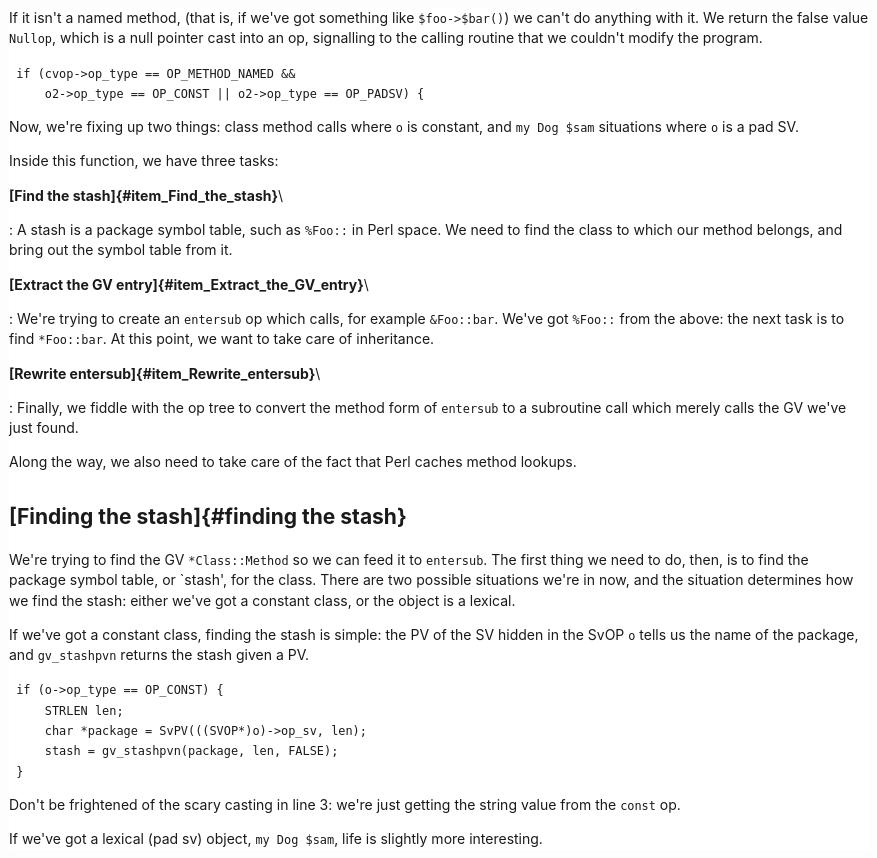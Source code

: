 If it isn't a named method, (that is, if we've got something like
`$foo->$bar()`) we can't do anything with it. We return the false value
`Nullop`, which is a null pointer cast into an op, signalling to the
calling routine that we couldn't modify the program.

     if (cvop->op_type == OP_METHOD_NAMED &&
         o2->op_type == OP_CONST || o2->op_type == OP_PADSV) {

Now, we're fixing up two things: class method calls where `o` is
constant, and `my Dog $sam` situations where `o` is a pad SV.

Inside this function, we have three tasks:

**[Find the stash]{#item_Find_the_stash}**\

:   A stash is a package symbol table, such as `%Foo::` in Perl space.
    We need to find the class to which our method belongs, and bring out
    the symbol table from it.

**[Extract the GV entry]{#item_Extract_the_GV_entry}**\

:   We're trying to create an `entersub` op which calls, for example
    `&Foo::bar`. We've got `%Foo::` from the above: the next task is to
    find `*Foo::bar`. At this point, we want to take care of
    inheritance.

**[Rewrite entersub]{#item_Rewrite_entersub}**\

:   Finally, we fiddle with the op tree to convert the method form of
    `entersub` to a subroutine call which merely calls the GV we've just
    found.

Along the way, we also need to take care of the fact that Perl caches
method lookups.

[Finding the stash]{#finding the stash}
---------------------------------------

We're trying to find the GV `*Class::Method` so we can feed it to
`entersub`. The first thing we need to do, then, is to find the package
symbol table, or \`stash', for the class. There are two possible
situations we're in now, and the situation determines how we find the
stash: either we've got a constant class, or the object is a lexical.

If we've got a constant class, finding the stash is simple: the PV of
the SV hidden in the SvOP `o` tells us the name of the package, and
`gv_stashpvn` returns the stash given a PV.

     if (o->op_type == OP_CONST) {
         STRLEN len;
         char *package = SvPV(((SVOP*)o)->op_sv, len);
         stash = gv_stashpvn(package, len, FALSE);
     }

Don't be frightened of the scary casting in line 3: we're just getting
the string value from the `const` op.

If we've got a lexical (pad sv) object, `my Dog $sam`, life is slightly
more interesting.
